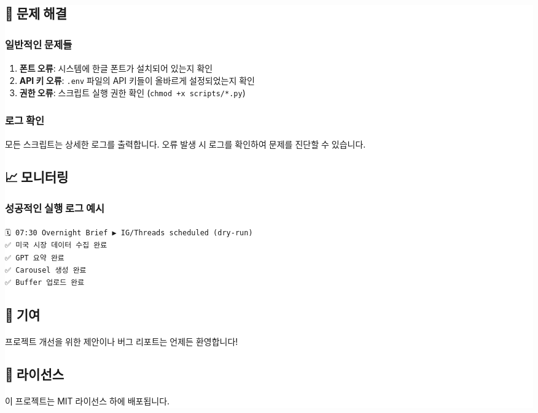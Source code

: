 ## 🐛 문제 해결

### 일반적인 문제들

1. **폰트 오류**: 시스템에 한글 폰트가 설치되어 있는지 확인
2. **API 키 오류**: `.env` 파일의 API 키들이 올바르게 설정되었는지 확인
3. **권한 오류**: 스크립트 실행 권한 확인 (`chmod +x scripts/*.py`)

### 로그 확인

모든 스크립트는 상세한 로그를 출력합니다. 오류 발생 시 로그를 확인하여 문제를 진단할 수 있습니다.

## 📈 모니터링

### 성공적인 실행 로그 예시

```
🗓️ 07:30 Overnight Brief ▶️ IG/Threads scheduled (dry-run)
✅ 미국 시장 데이터 수집 완료
✅ GPT 요약 완료
✅ Carousel 생성 완료
✅ Buffer 업로드 완료
```

## 🤝 기여

프로젝트 개선을 위한 제안이나 버그 리포트는 언제든 환영합니다!

## 📄 라이선스

이 프로젝트는 MIT 라이선스 하에 배포됩니다. 